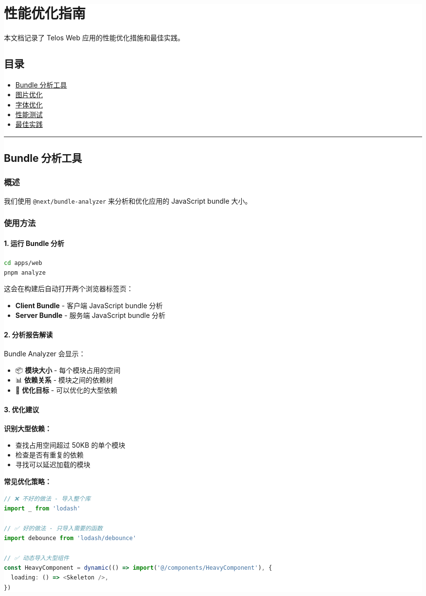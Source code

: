 # 性能优化指南

本文档记录了 Telos Web 应用的性能优化措施和最佳实践。

## 目录

- [Bundle 分析工具](#bundle-分析工具)
- [图片优化](#图片优化)
- [字体优化](#字体优化)
- [性能测试](#性能测试)
- [最佳实践](#最佳实践)

---

## Bundle 分析工具

### 概述

我们使用 `@next/bundle-analyzer` 来分析和优化应用的 JavaScript bundle 大小。

### 使用方法

#### 1. 运行 Bundle 分析

```bash
cd apps/web
pnpm analyze
```

这会在构建后自动打开两个浏览器标签页：

- **Client Bundle** - 客户端 JavaScript bundle 分析
- **Server Bundle** - 服务端 JavaScript bundle 分析

#### 2. 分析报告解读

Bundle Analyzer 会显示：

- 📦 **模块大小** - 每个模块占用的空间
- 📊 **依赖关系** - 模块之间的依赖树
- 🎯 **优化目标** - 可以优化的大型依赖

#### 3. 优化建议

**识别大型依赖：**

- 查找占用空间超过 50KB 的单个模块
- 检查是否有重复的依赖
- 寻找可以延迟加载的模块

**常见优化策略：**

```typescript
// ❌ 不好的做法 - 导入整个库
import _ from 'lodash'

// ✅ 好的做法 - 只导入需要的函数
import debounce from 'lodash/debounce'

// ✅ 动态导入大型组件
const HeavyComponent = dynamic(() => import('@/components/HeavyComponent'), {
  loading: () => <Skeleton />,
})
```
